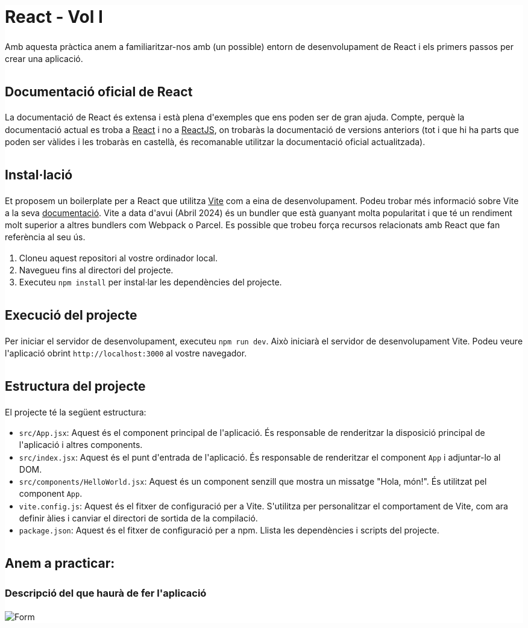 # React - Vol I

Amb aquesta pràctica anem a familiaritzar-nos amb (un possible) entorn de desenvolupament de React i els primers passos per crear una aplicació.

## Documentació oficial de React

La documentació de React és extensa i està plena d'exemples que ens poden ser de gran ajuda. Compte, perquè la documentació actual es troba a [React](https://react.dev/) i no a [ReactJS](https://reactjs.org/), on trobaràs la documentació de versions anteriors (tot i que hi ha parts que poden ser vàlides i les trobaràs en castellà, és recomanable utilitzar la documentació oficial actualitzada).

## Instal·lació

Et proposem un boilerplate per a React que utilitza [Vite](https://vitejs.dev/) com a eina de desenvolupament. Podeu trobar més informació sobre Vite a la seva [documentació](https://vitejs.dev/guide/). Vite a data d'avui (Abril 2024) és un bundler que està guanyant molta popularitat i que té un rendiment molt superior a altres bundlers com Webpack o Parcel. Es possible que trobeu força recursos relacionats amb React que fan referència al seu ús.

1. Cloneu aquest repositori al vostre ordinador local.
2. Navegueu fins al directori del projecte.
3. Executeu `npm install` per instal·lar les dependències del projecte.

## Execució del projecte

Per iniciar el servidor de desenvolupament, executeu `npm run dev`. Això iniciarà el servidor de desenvolupament Vite. Podeu veure l'aplicació obrint `http://localhost:3000` al vostre navegador.

## Estructura del projecte

El projecte té la següent estructura:

- `src/App.jsx`: Aquest és el component principal de l'aplicació. És responsable de renderitzar la disposició principal de l'aplicació i altres components.
- `src/index.jsx`: Aquest és el punt d'entrada de l'aplicació. És responsable de renderitzar el component `App` i adjuntar-lo al DOM.
- `src/components/HelloWorld.jsx`: Aquest és un component senzill que mostra un missatge "Hola, món!". És utilitzat pel component `App`.
- `vite.config.js`: Aquest és el fitxer de configuració per a Vite. S'utilitza per personalitzar el comportament de Vite, com ara definir àlies i canviar el directori de sortida de la compilació.
- `package.json`: Aquest és el fitxer de configuració per a npm. Llista les dependències i scripts del projecte.

## Anem a practicar:
### Descripció del que haurà de fer l'aplicació

![Form](./assets/img_readme/final.gif)

